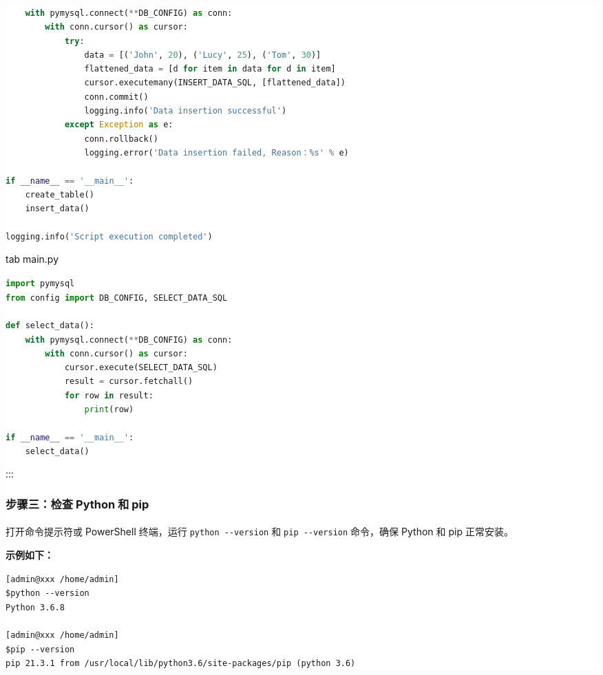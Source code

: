 ```python
    with pymysql.connect(**DB_CONFIG) as conn:
        with conn.cursor() as cursor:
            try:
                data = [('John', 20), ('Lucy', 25), ('Tom', 30)]
                flattened_data = [d for item in data for d in item]
                cursor.executemany(INSERT_DATA_SQL, [flattened_data])
                conn.commit()
                logging.info('Data insertion successful')
            except Exception as e:
                conn.rollback()
                logging.error('Data insertion failed, Reason：%s' % e)

if __name__ == '__main__':
    create_table()
    insert_data()

logging.info('Script execution completed')
```

tab main.py

```python
import pymysql
from config import DB_CONFIG, SELECT_DATA_SQL

def select_data():
    with pymysql.connect(**DB_CONFIG) as conn:
        with conn.cursor() as cursor:
            cursor.execute(SELECT_DATA_SQL)
            result = cursor.fetchall()
            for row in result:
                print(row)

if __name__ == '__main__':
    select_data()
```

:::

### 步骤三：检查 Python 和 pip

打开命令提示符或 PowerShell 终端，运行 `python --version` 和 `pip --version` 命令，确保 Python 和 pip 正常安装。

**示例如下：**

```shell
[admin@xxx /home/admin]
$python --version
Python 3.6.8

[admin@xxx /home/admin]
$pip --version
pip 21.3.1 from /usr/local/lib/python3.6/site-packages/pip (python 3.6)
```
